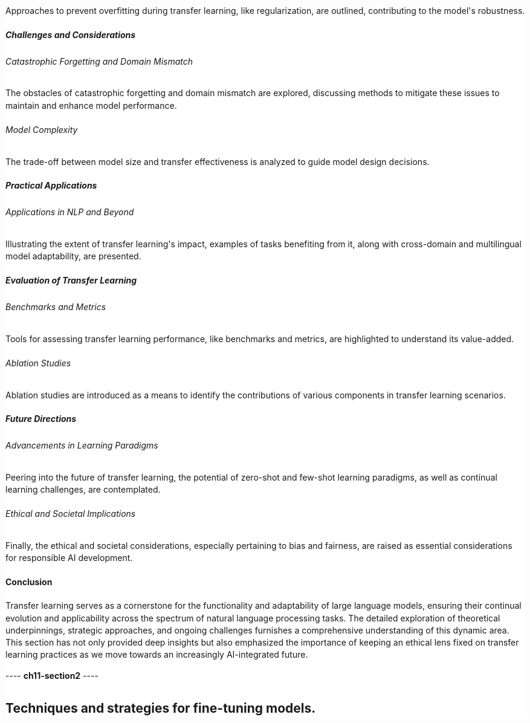 Approaches to prevent overfitting during transfer learning, like regularization, are outlined, contributing to the model's robustness.

##### Challenges and Considerations

###### Catastrophic Forgetting and Domain Mismatch 

The obstacles of catastrophic forgetting and domain mismatch are explored, discussing methods to mitigate these issues to maintain and enhance model performance.

###### Model Complexity

The trade-off between model size and transfer effectiveness is analyzed to guide model design decisions.

##### Practical Applications

###### Applications in NLP and Beyond

Illustrating the extent of transfer learning's impact, examples of tasks benefiting from it, along with cross-domain and multilingual model adaptability, are presented.

##### Evaluation of Transfer Learning

###### Benchmarks and Metrics

Tools for assessing transfer learning performance, like benchmarks and metrics, are highlighted to understand its value-added.

###### Ablation Studies

Ablation studies are introduced as a means to identify the contributions of various components in transfer learning scenarios.

##### Future Directions

###### Advancements in Learning Paradigms

Peering into the future of transfer learning, the potential of zero-shot and few-shot learning paradigms, as well as continual learning challenges, are contemplated.

###### Ethical and Societal Implications

Finally, the ethical and societal considerations, especially pertaining to bias and fairness, are raised as essential considerations for responsible AI development.

#### Conclusion

Transfer learning serves as a cornerstone for the functionality and adaptability of large language models, ensuring their continual evolution and applicability across the spectrum of natural language processing tasks. The detailed exploration of theoretical underpinnings, strategic approaches, and ongoing challenges furnishes a comprehensive understanding of this dynamic area. This section has not only provided deep insights but also emphasized the importance of keeping an ethical lens fixed on transfer learning practices as we move towards an increasingly AI-integrated future.
 
---- **ch11-section2** ----
 
## Techniques and strategies for fine-tuning models.
 